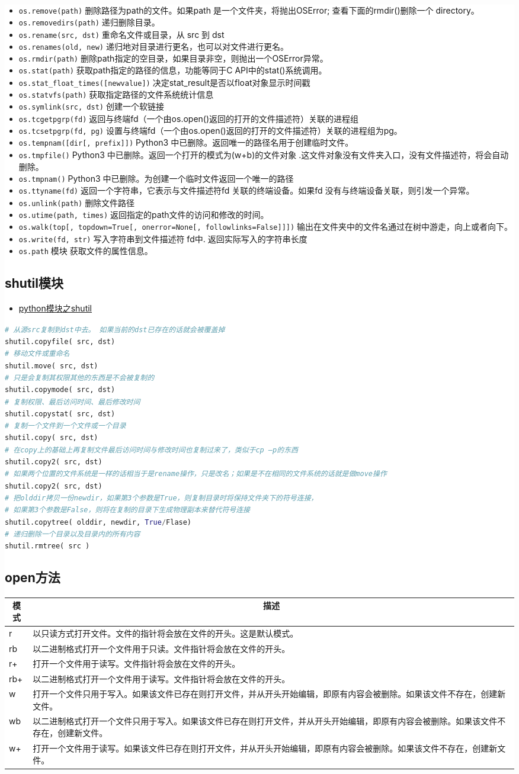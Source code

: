 - `os.remove(path)` 删除路径为path的文件。如果path 是一个文件夹，将抛出OSError; 查看下面的rmdir()删除一个 directory。
- `os.removedirs(path)` 递归删除目录。
- `os.rename(src, dst)` 重命名文件或目录，从 src 到 dst
- `os.renames(old, new)` 递归地对目录进行更名，也可以对文件进行更名。
- `os.rmdir(path)` 删除path指定的空目录，如果目录非空，则抛出一个OSError异常。
- `os.stat(path)` 获取path指定的路径的信息，功能等同于C API中的stat()系统调用。
- `os.stat_float_times([newvalue])` 决定stat_result是否以float对象显示时间戳
- `os.statvfs(path)` 获取指定路径的文件系统统计信息
- `os.symlink(src, dst)` 创建一个软链接
- `os.tcgetpgrp(fd)` 返回与终端fd（一个由os.open()返回的打开的文件描述符）关联的进程组
- `os.tcsetpgrp(fd, pg)` 设置与终端fd（一个由os.open()返回的打开的文件描述符）关联的进程组为pg。
- `os.tempnam([dir[, prefix]])` Python3 中已删除。返回唯一的路径名用于创建临时文件。
- `os.tmpfile()` Python3 中已删除。返回一个打开的模式为(w+b)的文件对象 .这文件对象没有文件夹入口，没有文件描述符，将会自动删除。
- `os.tmpnam()` Python3 中已删除。为创建一个临时文件返回一个唯一的路径
- `os.ttyname(fd)` 返回一个字符串，它表示与文件描述符fd 关联的终端设备。如果fd 没有与终端设备关联，则引发一个异常。
- `os.unlink(path)` 删除文件路径
- `os.utime(path, times)` 返回指定的path文件的访问和修改的时间。
- `os.walk(top[, topdown=True[, onerror=None[, followlinks=False]]])` 输出在文件夹中的文件名通过在树中游走，向上或者向下。
- `os.write(fd, str)` 写入字符串到文件描述符 fd中. 返回实际写入的字符串长度
- `os.path` 模块 获取文件的属性信息。



## shutil模块

* [python模块之shutil](https://segmentfault.com/a/1190000016689023?utm_source=tag-newest)

```python
# 从源src复制到dst中去。 如果当前的dst已存在的话就会被覆盖掉
shutil.copyfile( src, dst)
# 移动文件或重命名
shutil.move( src, dst)
# 只是会复制其权限其他的东西是不会被复制的
shutil.copymode( src, dst)
# 复制权限、最后访问时间、最后修改时间
shutil.copystat( src, dst)
# 复制一个文件到一个文件或一个目录
shutil.copy( src, dst)
# 在copy上的基础上再复制文件最后访问时间与修改时间也复制过来了，类似于cp –p的东西
shutil.copy2( src, dst)
# 如果两个位置的文件系统是一样的话相当于是rename操作，只是改名；如果是不在相同的文件系统的话就是做move操作
shutil.copy2( src, dst)
# 把olddir拷贝一份newdir，如果第3个参数是True，则复制目录时将保持文件夹下的符号连接，
# 如果第3个参数是False，则将在复制的目录下生成物理副本来替代符号连接
shutil.copytree( olddir, newdir, True/Flase)
# 递归删除一个目录以及目录内的所有内容
shutil.rmtree( src )
```

## open方法

| 模式  | 描述                                                                                |
|-----|-----------------------------------------------------------------------------------|
| r   | 以只读方式打开文件。文件的指针将会放在文件的开头。这是默认模式。                                                  |
| rb  | 以二进制格式打开一个文件用于只读。文件指针将会放在文件的开头。                                                   |
| r+  | 打开一个文件用于读写。文件指针将会放在文件的开头。                                                         |
| rb+ | 以二进制格式打开一个文件用于读写。文件指针将会放在文件的开头。                                                   |
| w   | 打开一个文件只用于写入。如果该文件已存在则打开文件，并从开头开始编辑，即原有内容会被删除。如果该文件不存在，创建新文件。                      |
| wb  | 以二进制格式打开一个文件只用于写入。如果该文件已存在则打开文件，并从开头开始编辑，即原有内容会被删除。如果该文件不存在，创建新文件。                |
| w+  | 打开一个文件用于读写。如果该文件已存在则打开文件，并从开头开始编辑，即原有内容会被删除。如果该文件不存在，创建新文件。                       |